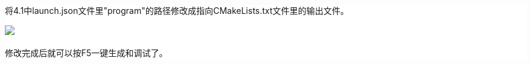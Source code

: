 将4.1中launch.json文件里"program"的路径修改成指向CMakeLists.txt文件里的输出文件。

![](https://s2.loli.net/2022/05/14/lAqbedYRJ6f9h1L.png)

修改完成后就可以按F5一键生成和调试了。
